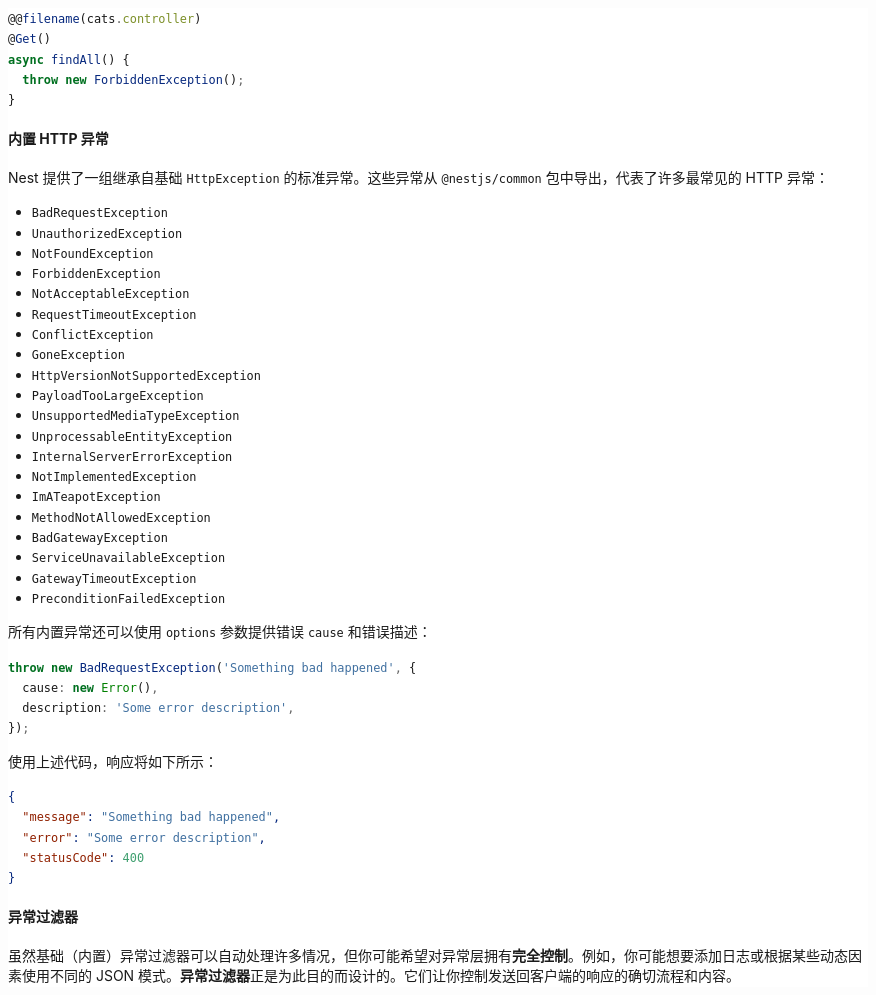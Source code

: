 ```typescript
@@filename(cats.controller)
@Get()
async findAll() {
  throw new ForbiddenException();
}
```

#### 内置 HTTP 异常

Nest 提供了一组继承自基础 `HttpException` 的标准异常。这些异常从 `@nestjs/common` 包中导出，代表了许多最常见的 HTTP 异常：

- `BadRequestException`
- `UnauthorizedException`
- `NotFoundException`
- `ForbiddenException`
- `NotAcceptableException`
- `RequestTimeoutException`
- `ConflictException`
- `GoneException`
- `HttpVersionNotSupportedException`
- `PayloadTooLargeException`
- `UnsupportedMediaTypeException`
- `UnprocessableEntityException`
- `InternalServerErrorException`
- `NotImplementedException`
- `ImATeapotException`
- `MethodNotAllowedException`
- `BadGatewayException`
- `ServiceUnavailableException`
- `GatewayTimeoutException`
- `PreconditionFailedException`

所有内置异常还可以使用 `options` 参数提供错误 `cause` 和错误描述：

```typescript
throw new BadRequestException('Something bad happened', {
  cause: new Error(),
  description: 'Some error description',
});
```

使用上述代码，响应将如下所示：

```json
{
  "message": "Something bad happened",
  "error": "Some error description",
  "statusCode": 400
}
```

#### 异常过滤器

虽然基础（内置）异常过滤器可以自动处理许多情况，但你可能希望对异常层拥有**完全控制**。例如，你可能想要添加日志或根据某些动态因素使用不同的 JSON 模式。**异常过滤器**正是为此目的而设计的。它们让你控制发送回客户端的响应的确切流程和内容。
